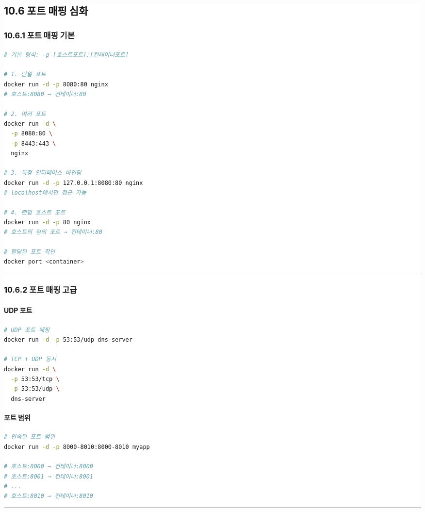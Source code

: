 
## 10.6 포트 매핑 심화

### 10.6.1 포트 매핑 기본

```bash
# 기본 형식: -p [호스트포트]:[컨테이너포트]

# 1. 단일 포트
docker run -d -p 8080:80 nginx
# 호스트:8080 → 컨테이너:80

# 2. 여러 포트
docker run -d \
  -p 8080:80 \
  -p 8443:443 \
  nginx

# 3. 특정 인터페이스 바인딩
docker run -d -p 127.0.0.1:8080:80 nginx
# localhost에서만 접근 가능

# 4. 랜덤 호스트 포트
docker run -d -p 80 nginx
# 호스트의 임의 포트 → 컨테이너:80

# 할당된 포트 확인
docker port <container>
```

---

### 10.6.2 포트 매핑 고급

#### UDP 포트

```bash
# UDP 포트 매핑
docker run -d -p 53:53/udp dns-server

# TCP + UDP 동시
docker run -d \
  -p 53:53/tcp \
  -p 53:53/udp \
  dns-server
```

#### 포트 범위

```bash
# 연속된 포트 범위
docker run -d -p 8000-8010:8000-8010 myapp

# 호스트:8000 → 컨테이너:8000
# 호스트:8001 → 컨테이너:8001
# ...
# 호스트:8010 → 컨테이너:8010
```

---